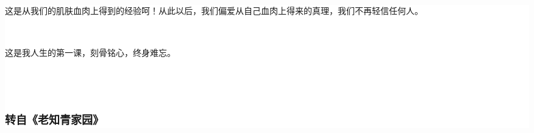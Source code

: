   <span class="s1">
   这是从我们的肌肤血肉上得到的经验呵！从此以后，我们偏爱从自己血肉上得来的真理，我们不再轻信任何人。
  </span>
 </p>
 <p class="p1">
  <span class="s1">
  </span>
  <br/>
 </p>
 <p class="p2">
  <span class="s1">
   这是我人生的第一课，刻骨铭心，终身难忘。
  </span>
 </p>
 <p class="p1">
  <span class="s1">
  </span>
  <br/>
 </p>
 <p class="p1">
  <b>
   <font size="4">
    <span class="s1">
    </span>
    <br/>
   </font>
  </b>
 </p>
 <p class="p2">
  <span class="s1">
   <b>
    <font size="4">
     转自《老知青家园》
    </font>
   </b>
  </span>
 </p>
</div>


